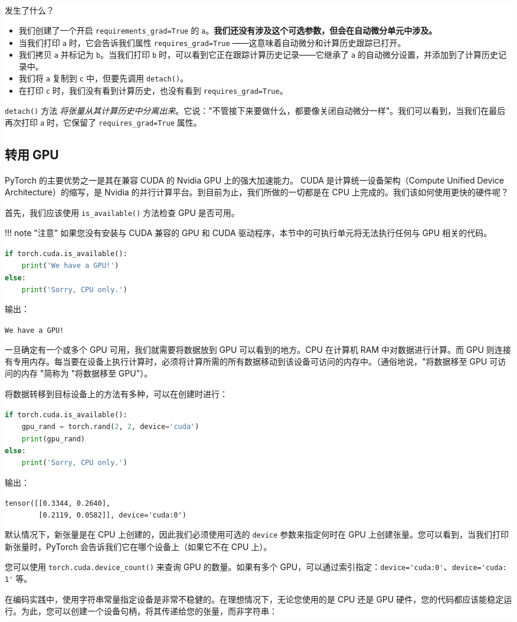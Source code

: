 发生了什么？

- 我们创建了一个开启 `requirements_grad=True` 的 `a`。**我们还没有涉及这个可选参数，但会在自动微分单元中涉及。**
- 当我们打印 `a` 时，它会告诉我们属性 `requires_grad=True` ——这意味着自动微分和计算历史跟踪已打开。
- 我们拷贝 `a` 并标记为 `b`。当我们打印 `b` 时，可以看到它正在跟踪计算历史记录——它继承了 `a` 的自动微分设置，并添加到了计算历史记录中。
- 我们将 `a` 复制到 `c` 中，但要先调用 `detach()`。
- 在打印 `c` 时，我们没有看到计算历史，也没有看到 `requires_grad=True`。

`detach()` 方法 _将张量从其计算历史中分离出来_。它说："不管接下来要做什么，都要像关闭自动微分一样"。我们可以看到，当我们在最后再次打印 `a` 时，它保留了 `requires_grad=True` 属性。

## 转用 GPU
PyTorch 的主要优势之一是其在兼容 CUDA 的 Nvidia GPU 上的强大加速能力。 CUDA 是计算统一设备架构（Compute Unified Device Architecture）的缩写，是 Nvidia 的并行计算平台。到目前为止，我们所做的一切都是在 CPU 上完成的。我们该如何使用更快的硬件呢？

首先，我们应该使用 `is_available()` 方法检查 GPU 是否可用。

!!! note "注意"
    如果您没有安装与 CUDA 兼容的 GPU 和 CUDA 驱动程序，本节中的可执行单元将无法执行任何与 GPU 相关的代码。

```python
if torch.cuda.is_available():
    print('We have a GPU!')
else:
    print('Sorry, CPU only.')
```

输出：
```shell
We have a GPU!
```

一旦确定有一个或多个 GPU 可用，我们就需要将数据放到 GPU 可以看到的地方。CPU 在计算机 RAM 中对数据进行计算。而 GPU 则连接有专用内存。每当要在设备上执行计算时，必须将计算所需的所有数据移动到该设备可访问的内存中。（通俗地说，"将数据移至 GPU 可访问的内存 "简称为 "将数据移至 GPU"）。

将数据转移到目标设备上的方法有多种，可以在创建时进行：

```python
if torch.cuda.is_available():
    gpu_rand = torch.rand(2, 2, device='cuda')
    print(gpu_rand)
else:
    print('Sorry, CPU only.')
```

输出：
```shell
tensor([[0.3344, 0.2640],
        [0.2119, 0.0582]], device='cuda:0')
```

默认情况下，新张量是在 CPU 上创建的，因此我们必须使用可选的 `device` 参数来指定何时在 GPU 上创建张量。您可以看到，当我们打印新张量时，PyTorch 会告诉我们它在哪个设备上（如果它不在 CPU 上）。

您可以使用 `torch.cuda.device_count()` 来查询 GPU 的数量。如果有多个 GPU，可以通过索引指定：`device='cuda:0'`、`device='cuda:1'` 等。

在编码实践中，使用字符串常量指定设备是非常不稳健的。在理想情况下，无论您使用的是 CPU 还是 GPU 硬件，您的代码都应该能稳定运行。为此，您可以创建一个设备句柄，将其传递给您的张量，而非字符串：
